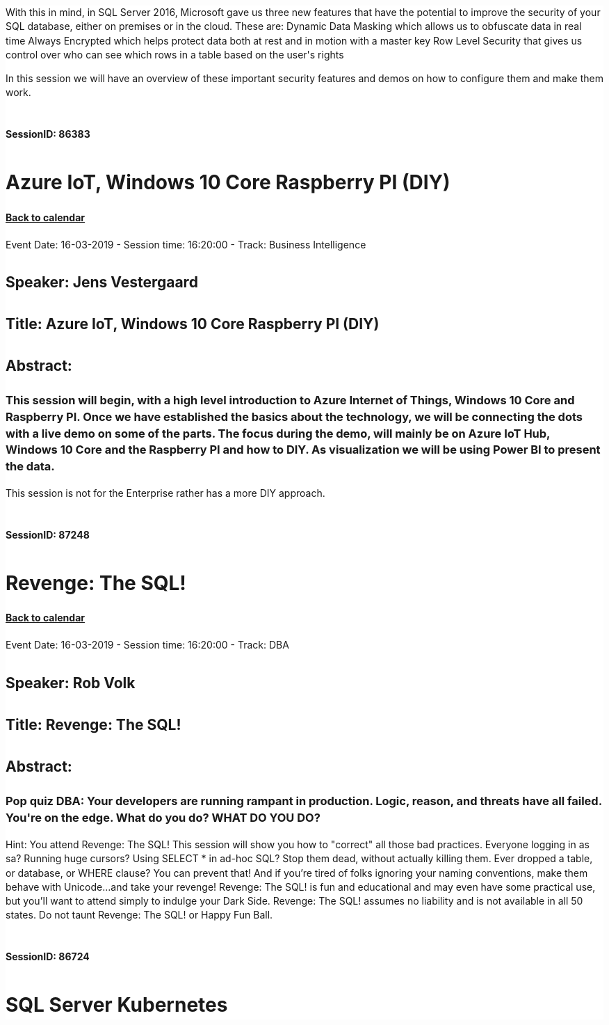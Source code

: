 With this in mind, in SQL Server 2016, Microsoft gave us three new features that have the potential to improve the security of your SQL database, either on premises or in the cloud.
These are:
Dynamic Data Masking which allows us to obfuscate data in real time
Always Encrypted which helps protect data both at rest and in motion with a master key 
Row Level Security that gives us control over who can see which rows in a table based on the user's rights

In this session we will have an overview of these important security features and demos on how to configure them and make them work.
#  
#### SessionID: 86383
# Azure IoT, Windows 10 Core  Raspberry PI (DIY)
#### [Back to calendar](#SQLSaturday-#816---Iceland-2019)
Event Date: 16-03-2019 - Session time: 16:20:00 - Track: Business Intelligence
## Speaker: Jens Vestergaard
## Title: Azure IoT, Windows 10 Core  Raspberry PI (DIY)
## Abstract:
### This session will begin, with a high level introduction to Azure Internet of Things, Windows 10 Core and Raspberry PI. Once we have established the basics about the technology, we will be connecting the dots with a live demo on some of the parts. The focus during the demo, will mainly be on Azure IoT Hub, Windows 10 Core and the Raspberry PI and how to DIY. As visualization we will be using Power BI to present the data.
This session is not for the Enterprise rather has a more DIY approach.
#  
#### SessionID: 87248
# Revenge: The SQL!
#### [Back to calendar](#SQLSaturday-#816---Iceland-2019)
Event Date: 16-03-2019 - Session time: 16:20:00 - Track: DBA
## Speaker: Rob Volk
## Title: Revenge: The SQL!
## Abstract:
### Pop quiz DBA: Your developers are running rampant in production. Logic, reason, and threats have all failed. You're on the edge. What do you do? WHAT DO YOU DO?
Hint: You attend Revenge: The SQL! 
This session will show you how to "correct" all those bad practices. Everyone logging in as sa? Running huge cursors? Using SELECT * in ad-hoc SQL? Stop them dead, without actually killing them. Ever dropped a table, or database, or WHERE clause? You can prevent that! And if you’re tired of folks ignoring your naming conventions, make them behave with Unicode…and take your revenge!
Revenge: The SQL! is fun and educational and may even have some practical use, but you’ll want to attend simply to indulge your Dark Side. Revenge: The SQL! assumes no liability and is not available in all 50 states. Do not taunt Revenge: The SQL! or Happy Fun Ball.
#  
#### SessionID: 86724
# SQL Server  Kubernetes